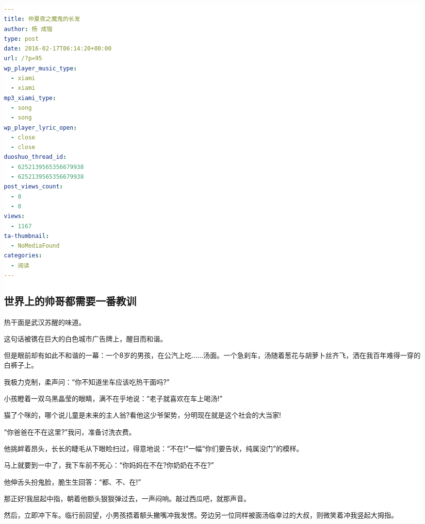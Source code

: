 ```yaml
---
title: 仲夏夜之魔鬼的长发
author: 杨 成锴
type: post
date: 2016-02-17T06:14:20+00:00
url: /?p=95
wp_player_music_type:
  - xiami
  - xiami
mp3_xiami_type:
  - song
  - song
wp_player_lyric_open:
  - close
  - close
duoshuo_thread_id:
  - 6252139565356679938
  - 6252139565356679938
post_views_count:
  - 0
  - 0
views:
  - 1167
ta-thumbnail:
  - NoMediaFound
categories:
  - 阅读
---
```


## 世界上的帅哥都需要一番教训

热干面是武汉苏醒的味道。

这句话被镌在巨大的白色城市广告牌上，醒目而和谐。

但是眼前却有如此不和谐的一幕：一个8岁的男孩，在公汽上吃……汤面。一个急刹车，汤随着葱花与胡萝卜丝齐飞，洒在我百年难得一穿的白裤子上。

我极力克制，柔声问：“你不知道坐车应该吃热干面吗?”

小孩瞪着一双乌黑晶莹的眼睛，满不在乎地说：“老子就喜欢在车上喝汤!”

猫了个咪的，哪个说儿童是未来的主人翁?看他这少爷架势，分明现在就是这个社会的大当家! 

“你爸爸在不在这里?”我问，准备讨洗衣费。

他挑衅着昂头，长长的睫毛从下眼睑扫过，得意地说：“不在!”一幅“你们要告状，纯属没门”的模样。

马上就要到一中了，我下车前不死心：“你妈妈在不在?你奶奶在不在?” 

他伸舌头扮鬼脸，脆生生回答：“都、不、在!”

那正好!我屈起中指，朝着他额头狠狠弹过去，一声闷响。敲过西瓜吧，就那声音。

然后，立即冲下车。临行前回望，小男孩捂着额头撇嘴冲我发愣。旁边另一位同样被面汤临幸过的大叔，则微笑着冲我竖起大拇指。
